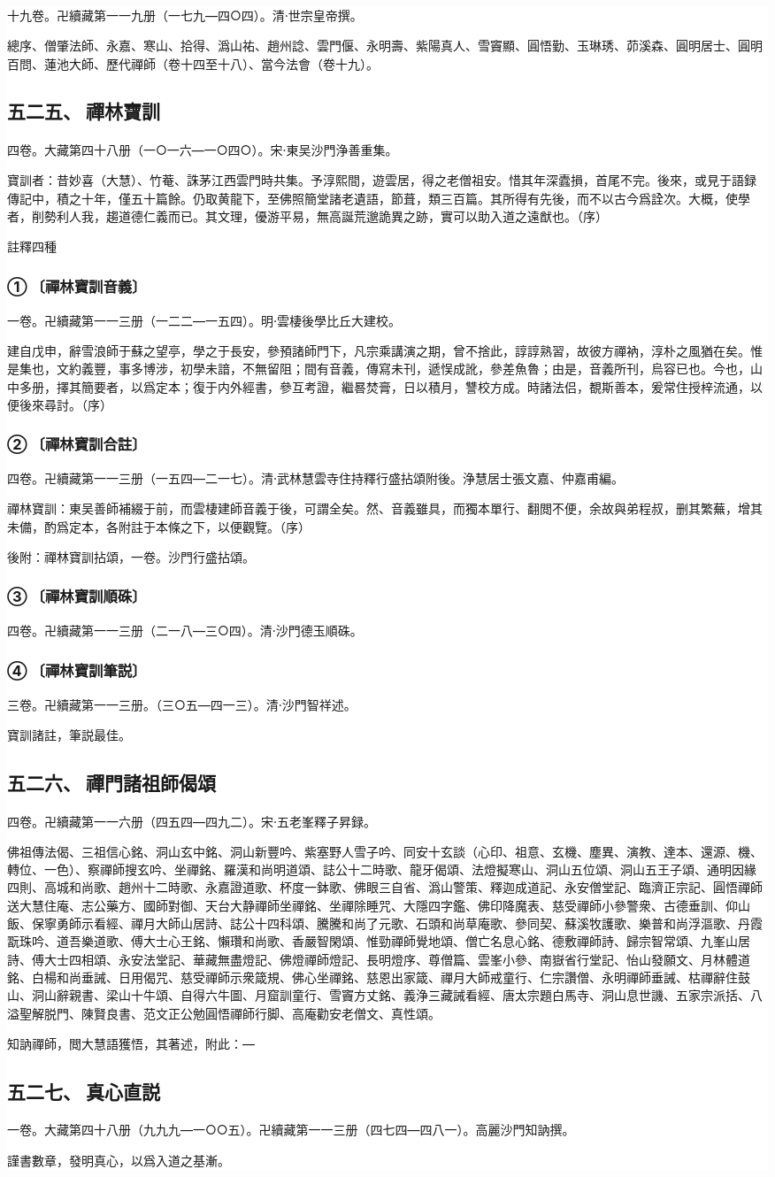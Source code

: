 十九卷。卍續藏第一一九册（一七九—四○四）。清·世宗皇帝撰。

總序、僧肇法師、永嘉、寒山、拾得、潙山祐、趙州諗、雲門偃、永明壽、紫陽真人、雪竇顯、圓悟勤、玉琳琇、茆溪森、圓明居士、圓明百問、蓮池大師、歷代禪師（卷十四至十八）、當今法會（卷十九）。

## 五二五、 禪林寶訓

四卷。大藏第四十八册（一○一六—一○四○）。宋·東吴沙門浄善重集。

寶訓者：昔妙喜（大慧）、竹菴、誅茅江西雲門時共集。予淳熙間，遊雲居，得之老僧祖安。惜其年深蠹損，首尾不完。後來，或見于語録傳記中，積之十年，僅五十篇餘。仍取黄龍下，至佛照簡堂諸老遺語，節葺，類三百篇。其所得有先後，而不以古今爲詮次。大概，使學者，削勢利人我，趨道德仁義而已。其文理，優游平易，無高誕荒邈詭異之跡，實可以助入道之遠猷也。（序）

註釋四種

### ① 〔禪林寶訓音義〕 

一卷。卍續藏第一一三册（一二二—一五四）。明·雲棲後學比丘大建校。

建自戊申，辭雪浪師于蘇之望亭，學之于長安，參預諸師門下，凡宗乘講演之期，曾不捨此，諄諄熟習，故彼方禪衲，淳朴之風猶在矣。惟是集也，文約義豐，事多博涉，初學未諳，不無留阻；間有音義，傳寫未刊，遞悮成訛，參差魚魯；由是，音義所刊，烏容已也。今也，山中多册，擇其簡要者，以爲定本；復于内外經書，參互考證，繼晷焚膏，日以積月，讐校方成。時諸法侣，覩斯善本，爰常住授梓流通，以便後來尋討。（序）

### ② 〔禪林寶訓合註〕 

四卷。卍續藏第一一三册（一五四—二一七）。清·武林慧雲寺住持釋行盛拈頌附後。浄慧居士張文嘉、仲嘉甫編。

禪林寶訓：東吴善師補綴于前，而雲棲建師音義于後，可謂全矣。然、音義雖具，而獨本單行、翻閲不便，余故與弟程叔，删其繁蕪，增其未備，酌爲定本，各附註于本條之下，以便觀覽。（序）

後附：禪林寶訓拈頌，一卷。沙門行盛拈頌。

### ③ 〔禪林寶訓順硃〕 

四卷。卍續藏第一一三册（二一八—三○四）。清·沙門德玉順硃。

### ④ 〔禪林寶訓筆説〕 

三卷。卍續藏第一一三册。（三○五—四一三）。清·沙門智祥述。

寶訓諸註，筆説最佳。

## 五二六、 禪門諸祖師偈頌

四卷。卍續藏第一一六册（四五四—四九二）。宋·五老峯釋子昇録。

佛祖傳法偈、三祖信心銘、洞山玄中銘、洞山新豐吟、紫塞野人雪子吟、同安十玄談（心印、祖意、玄機、塵異、演教、達本、還源、機、轉位、一色）、察禪師搜玄吟、坐禪銘、羅漢和尚明道頌、誌公十二時歌、龍牙偈頌、法燈擬寒山、洞山五位頌、洞山五王子頌、通明因緣四則、高城和尚歌、趙州十二時歌、永嘉證道歌、杯度一鉢歌、佛眼三自省、潙山警策、釋迦成道記、永安僧堂記、臨濟正宗記、圓悟禪師送大慧住庵、志公藥方、國師對御、天台大静禪師坐禪銘、坐禪除睡咒、大隱四字鑑、佛印降魔表、慈受禪師小參警衆、古德垂訓、仰山飯、保寧勇師示看經、禪月大師山居詩、誌公十四科頌、騰騰和尚了元歌、石頭和尚草庵歌、參同契、蘇溪牧護歌、樂普和尚浮漚歌、丹霞翫珠吟、道吾樂道歌、傅大士心王銘、懶瓚和尚歌、香嚴智閑頌、惟勁禪師覺地頌、僧亡名息心銘、德敷禪師詩、歸宗智常頌、九峯山居詩、傅大士四相頌、永安法堂記、華藏無盡燈記、佛燈禪師燈記、長明燈序、尊僧篇、雲峯小參、南嶽省行堂記、怡山發願文、月林體道銘、白楊和尚垂誡、日用偈咒、慈受禪師示衆箴規、佛心坐禪銘、慈恩出家箴、禪月大師戒童行、仁宗讚僧、永明禪師垂誡、枯禪辭住鼓山、洞山辭親書、梁山十牛頌、自得六牛圖、月窟訓童行、雪竇方丈銘、義浄三藏誡看經、唐太宗題白馬寺、洞山息世譏、五家宗派括、八溢聖解脱門、陳賢良書、范文正公勉圓悟禪師行脚、高庵勸安老僧文、真性頌。

知訥禪師，閲大慧語獲悟，其著述，附此：—

## 五二七、 真心直説

一卷。大藏第四十八册（九九九—一○○五）。卍續藏第一一三册（四七四—四八一）。高麗沙門知訥撰。

謹書數章，發明真心，以爲入道之基漸。
